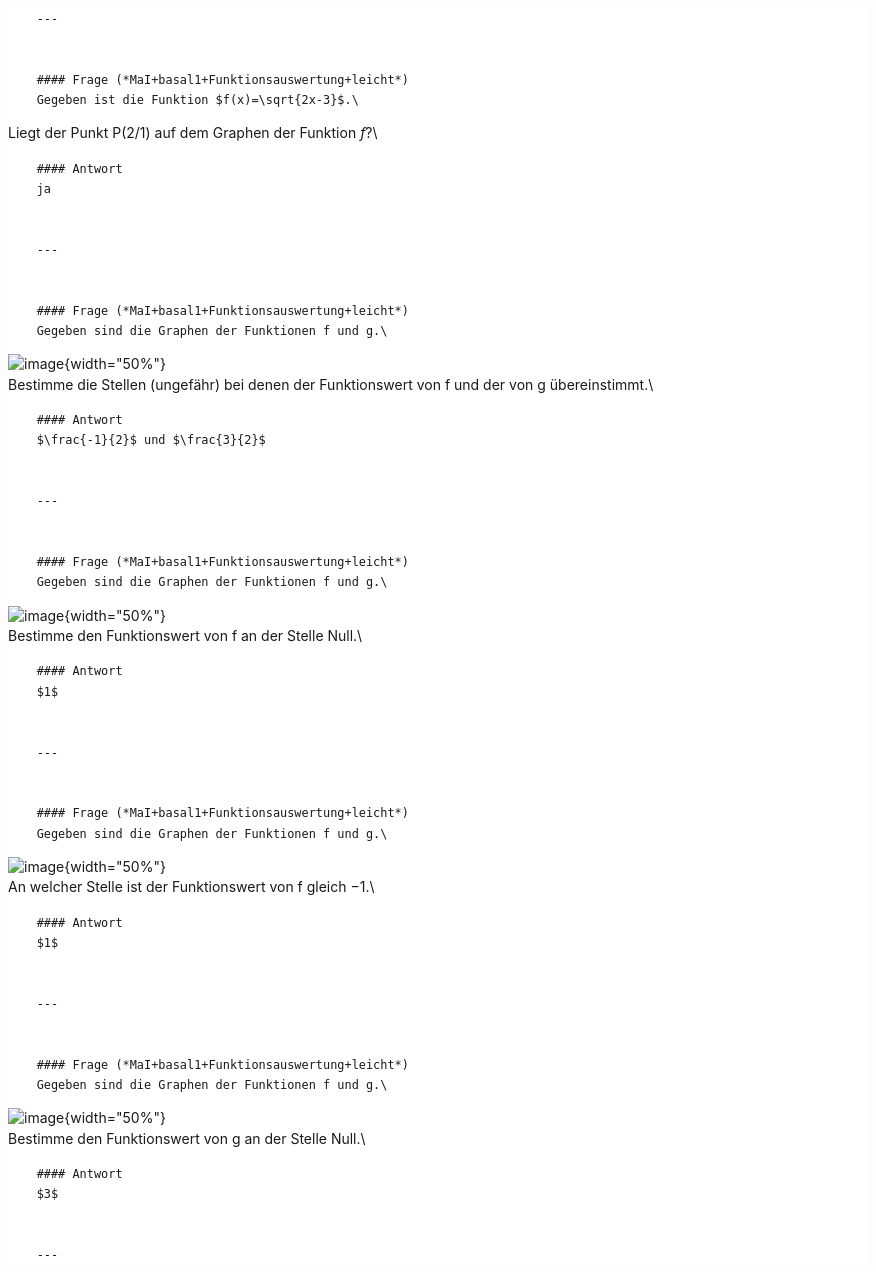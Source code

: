        
        ---
        
        
        #### Frage (*MaI+basal1+Funktionsauswertung+leicht*)
        Gegeben ist die Funktion $f(x)=\sqrt{2x-3}$.\
Liegt der Punkt P(2/1) auf dem Graphen der Funktion $f$?\

        #### Antwort
        ja

        
        ---
        
        
        #### Frage (*MaI+basal1+Funktionsauswertung+leicht*)
        Gegeben sind die Graphen der Funktionen f und g.\
![image](pics/graphen){width="50%"}\
Bestimme die Stellen (ungefähr) bei denen der Funktionswert von f und
der von g übereinstimmt.\

        #### Antwort
        $\frac{-1}{2}$ und $\frac{3}{2}$

        
        ---
        
        
        #### Frage (*MaI+basal1+Funktionsauswertung+leicht*)
        Gegeben sind die Graphen der Funktionen f und g.\
![image](pics/graphen){width="50%"}\
Bestimme den Funktionswert von f an der Stelle Null.\

        #### Antwort
        $1$

        
        ---
        
        
        #### Frage (*MaI+basal1+Funktionsauswertung+leicht*)
        Gegeben sind die Graphen der Funktionen f und g.\
![image](pics/graphen){width="50%"}\
An welcher Stelle ist der Funktionswert von f gleich $-1$.\

        #### Antwort
        $1$

        
        ---
        
        
        #### Frage (*MaI+basal1+Funktionsauswertung+leicht*)
        Gegeben sind die Graphen der Funktionen f und g.\
![image](pics/graphen){width="50%"}\
Bestimme den Funktionswert von g an der Stelle Null.\

        #### Antwort
        $3$

        
        ---
        
        
